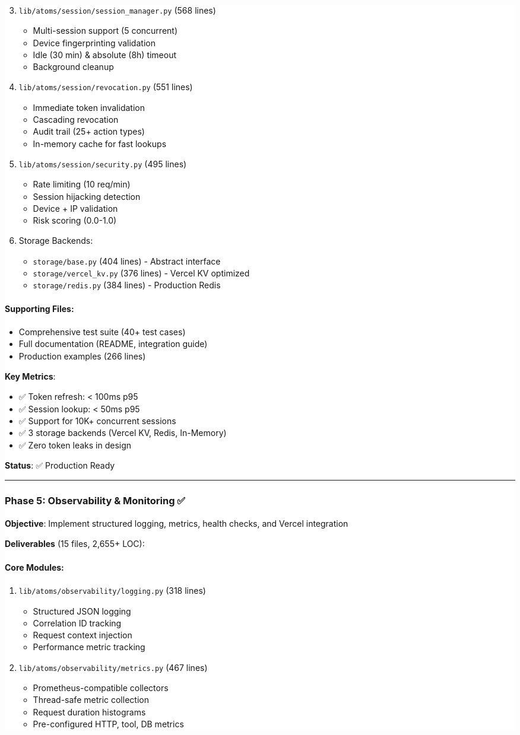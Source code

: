 3. `lib/atoms/session/session_manager.py` (568 lines)
   - Multi-session support (5 concurrent)
   - Device fingerprinting validation
   - Idle (30 min) & absolute (8h) timeout
   - Background cleanup

4. `lib/atoms/session/revocation.py` (551 lines)
   - Immediate token invalidation
   - Cascading revocation
   - Audit trail (25+ action types)
   - In-memory cache for fast lookups

5. `lib/atoms/session/security.py` (495 lines)
   - Rate limiting (10 req/min)
   - Session hijacking detection
   - Device + IP validation
   - Risk scoring (0.0-1.0)

6. Storage Backends:
   - `storage/base.py` (404 lines) - Abstract interface
   - `storage/vercel_kv.py` (376 lines) - Vercel KV optimized
   - `storage/redis.py` (384 lines) - Production Redis

#### Supporting Files:
- Comprehensive test suite (40+ test cases)
- Full documentation (README, integration guide)
- Production examples (266 lines)

**Key Metrics**:
- ✅ Token refresh: < 100ms p95
- ✅ Session lookup: < 50ms p95
- ✅ Support for 10K+ concurrent sessions
- ✅ 3 storage backends (Vercel KV, Redis, In-Memory)
- ✅ Zero token leaks in design

**Status**: ✅ Production Ready

---

### Phase 5: Observability & Monitoring ✅
**Objective**: Implement structured logging, metrics, health checks, and Vercel integration

**Deliverables** (15 files, 2,655+ LOC):

#### Core Modules:
1. `lib/atoms/observability/logging.py` (318 lines)
   - Structured JSON logging
   - Correlation ID tracking
   - Request context injection
   - Performance metric tracking

2. `lib/atoms/observability/metrics.py` (467 lines)
   - Prometheus-compatible collectors
   - Thread-safe metric collection
   - Request duration histograms
   - Pre-configured HTTP, tool, DB metrics
